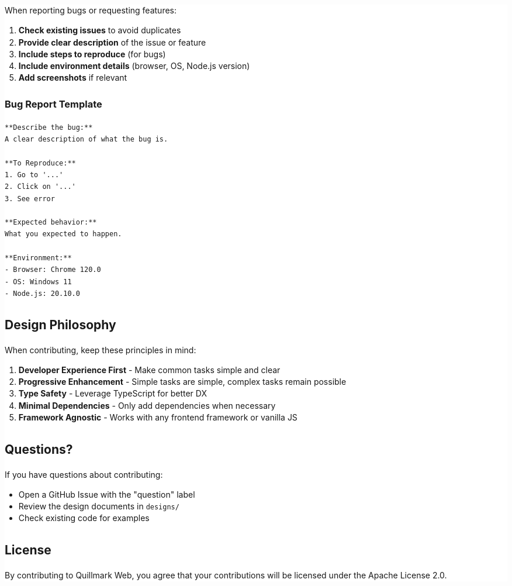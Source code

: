 When reporting bugs or requesting features:

1. **Check existing issues** to avoid duplicates
2. **Provide clear description** of the issue or feature
3. **Include steps to reproduce** (for bugs)
4. **Include environment details** (browser, OS, Node.js version)
5. **Add screenshots** if relevant

### Bug Report Template

```
**Describe the bug:**
A clear description of what the bug is.

**To Reproduce:**
1. Go to '...'
2. Click on '...'
3. See error

**Expected behavior:**
What you expected to happen.

**Environment:**
- Browser: Chrome 120.0
- OS: Windows 11
- Node.js: 20.10.0
```

## Design Philosophy

When contributing, keep these principles in mind:

1. **Developer Experience First** - Make common tasks simple and clear
2. **Progressive Enhancement** - Simple tasks are simple, complex tasks remain possible
3. **Type Safety** - Leverage TypeScript for better DX
4. **Minimal Dependencies** - Only add dependencies when necessary
5. **Framework Agnostic** - Works with any frontend framework or vanilla JS

## Questions?

If you have questions about contributing:

- Open a GitHub Issue with the "question" label
- Review the design documents in `designs/`
- Check existing code for examples

## License

By contributing to Quillmark Web, you agree that your contributions will be licensed under the Apache License 2.0.

